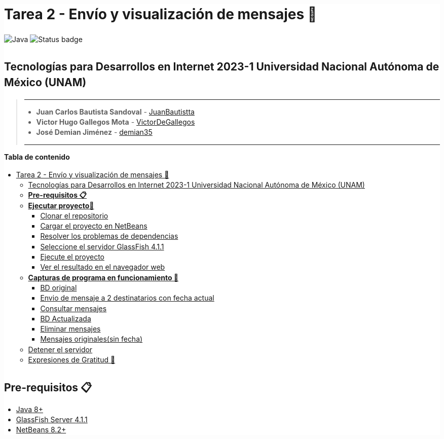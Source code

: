 # Tarea 2 - Envío y visualización de mensajes 💬
![Java](https://img.shields.io/badge/java-%23ED8B00.svg?style=for-the-badge&logo=java&logoColor=white)
![Status badge](https://img.shields.io/badge/status-%20terminado-green?style=for-the-badge)

## Tecnologías para Desarrollos en Internet 2023-1 Universidad Nacional Autónoma de México (UNAM)

> ---
>
> * **Juan Carlos Bautista Sandoval**  - [JuanBautistta](https://github.com/JuanBautistta)
> * **Victor Hugo Gallegos Mota**  - [VictorDeGallegos](https://github.com/VictorDeGallegos)
> * **José Demian Jiménez**  - [demian35](https://github.com/demian35)
>
>
>
> ---





**Tabla de contenido**

- [Tarea 2 - Envío y visualización de mensajes 💬](#tarea-2---envío-y-visualización-de-mensajes-)
  - [Tecnologías para Desarrollos en Internet 2023-1 Universidad Nacional Autónoma de México (UNAM)](#tecnologías-para-desarrollos-en-internet-2023-1-universidad-nacional-autónoma-de-méxico-unam)
  - [**Pre-requisitos 📋**](#pre-requisitos-)
  - [**Ejecutar proyecto🚀**](#ejecutar-proyecto)
    - [Clonar el repositorio](#clonar-el-repositorio)
    - [Cargar el proyecto en NetBeans](#cargar-el-proyecto-en-netbeans)
    - [Resolver los problemas de dependencias](#resolver-los-problemas-de-dependencias)
    - [Seleccione el servidor GlassFish 4.1.1](#seleccione-el-servidor-glassfish-411)
    - [Ejecute el proyecto](#ejecute-el-proyecto)
    - [Ver el resultado en el navegador web](#ver-el-resultado-en-el-navegador-web)
  - [**Capturas de programa en funcionamiento 📸**](#capturas-de-programa-en-funcionamiento-)
    - [BD original](#bd-original)
    - [Envio de mensaje a 2 destinatarios con fecha actual](#envio-de-mensaje-a-2-destinatarios-con-fecha-actual)
    - [Consultar mensajes](#consultar-mensajes)
    - [BD Actualizada](#bd-actualizada)
    - [Eliminar mensajes](#eliminar-mensajes)
    - [Mensajes originales(sin fecha)](#mensajes-originalessin-fecha)
  - [Detener el servidor](#detener-el-servidor)
  - [Expresiones de Gratitud 🎁](#expresiones-de-gratitud-)





## **Pre-requisitos 📋**

* [Java 8+](https://www.oracle.com/mx/java/technologies/javase/javase-jdk8-downloads.html)
* [GlassFish Server 4.1.1](https://javaee.github.io/glassfish/download)
* [NetBeans 8.2+](https://netbeans.apache.org/download/index.html)
